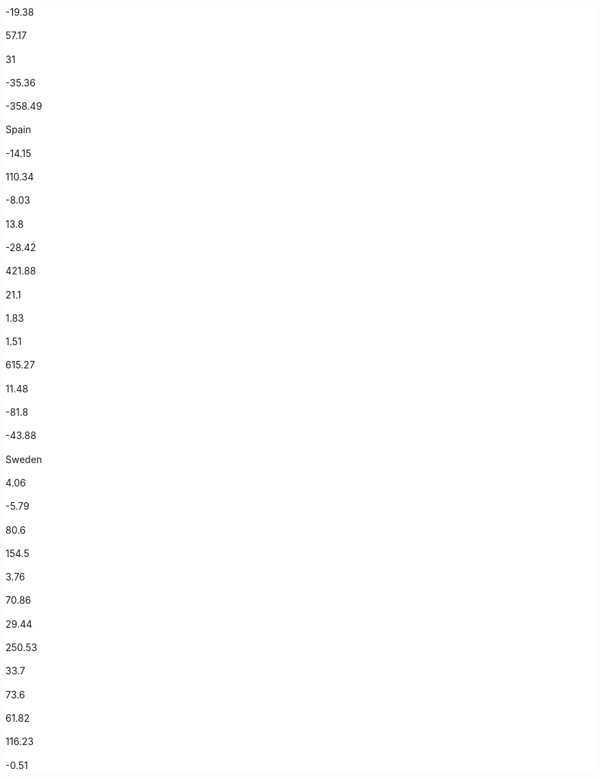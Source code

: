 \-19.38

57.17

31

\-35.36

\-358.49

Spain

\-14.15

110.34

\-8.03

13.8

\-28.42

421.88

21.1

1.83

1.51

615.27

11.48

\-81.8

\-43.88

Sweden

4.06

\-5.79

80.6

154.5

3.76

70.86

29.44

250.53

33.7

73.6

61.82

116.23

\-0.51
